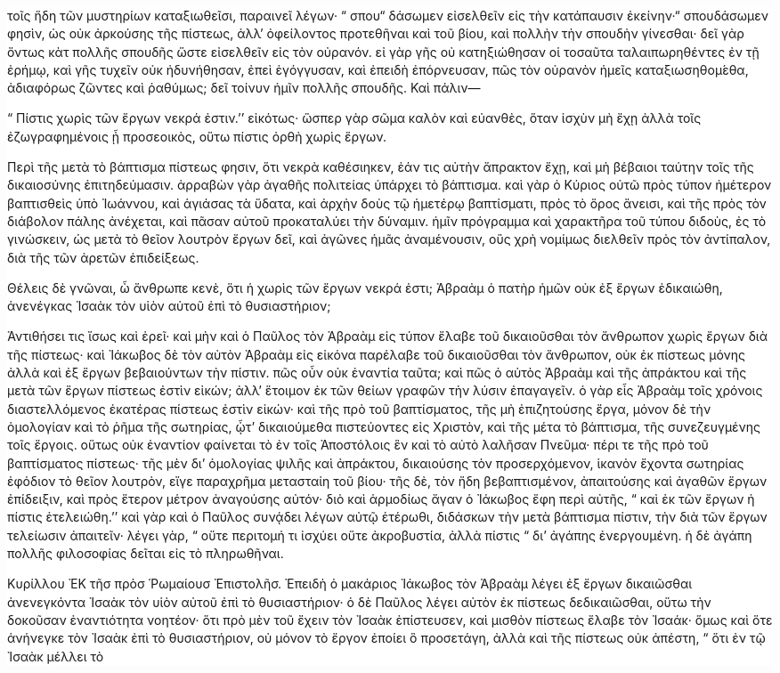 τοῖς ἤδη τῶν μυστηρίων καταξιωθεῖσι, παραινεῖ λέγων· “ σπου“
δάσωμεν εἰσελθεῖν εἰς τὴν κατάπαυσιν ἐκείνην·“ σπουδάσωμεν
φησὶν, ὡς οὐκ ἀρκούσης τῆς πίστεως, ἀλλ’ ὀφείλοντος προτεθῆναι
καὶ τοῦ βίου, καὶ πολλὴν τὴν σπουδὴν γίνεσθαι· δεῖ γὰρ ὄντως
κὰτ πολλῆς σπουδῆς ὥστε εἰσελθεῖν εἰς τὸν οὐρανόν. εἰ γὰρ γῆς <lb n="30"/>
οὐ κατηξιώθησαν οἱ τοσαῦτα ταλαιπωρηθέντες ἐν τῇ ἐρήμῳ, καὶ
γῆς τυχεῖν οὐκ ἠδυνήθησαν, ἐπεὶ ἐγόγγυσαν, καὶ ἐπειδὴ ἐπόρνευσαν,
πῶς τὸν οὐρανὸν ἡμεῖς καταξιωσηθομ́εθα, ἀδιαφόρως ζῶντες
καὶ ῥαθύμως; δεῖ τοίνυν ἡμῖν πολλῆς σπουδῆς. Καὶ πάλιν—

<pb n="16"/>
“ Πίστις χωρὶς τῶν ἔργων νεκρά ἐστιν.’’ εἰκότως· ὥσπερ γὰρ
σῶμα καλὸν καὶ εὐανθὲς, ὅταν ἰσχὺν μὴ ἔχῃ ἀλλὰ τοῖς ἐζωγραφημένοις
ᾖ προσεοικὸς, οὕτω πίστις ὀρθὴ χωρὶς ἔργων.</p>
<p>Περὶ τῆς μετὰ τὸ βάπτισμα πίστεως φησιν, ὅτι νεκρὰ καθέσιηκεν,
ἐάν τις αὐτὴν ἄπρακτον ἔχῃ, καὶ μὴ βέβαιοι ταύτην τοῖς <lb n="5"/>
τῆς δικαιοσύνης ἐπιτηδεύμασιν. ἀρραβὼν γὰρ ἀγαθῆς πολιτείας
ὑπάρχει τὸ βάπτισμα. καὶ γὰρ ὁ Κύριος οὐτῶ πρὸς τύπον ἡμέτερον
βαπτισθεὶς ὑπὸ Ἰωάννου, καὶ ἁγιάσας τὰ ὕδατα, καὶ ἀρχὴν
δοὺς τῷ ἡμετέρῳ βαπτίσματι, πρὸς τὸ ὄρος ἄνεισι, καὶ τῆς πρὸς
τὸν διάβολον πάλης ἀνέχεται, καὶ πᾶσαν αὐτοῦ προκαταλύει τὴν <lb n="10"/>
δύναμιν. ἡμῖν πρόγραμμα καὶ χαρακτῆρα τοῦ τύπου διδοὺς, ἐς
τὸ γινώσκειν, ὡς μετὰ τὸ θεῖον λουτρὸν ἔργων δεῖ, καὶ ἀγῶνες
ἡμᾶς ἀναμένουσιν, οὓς χρὴ νομίμως διελθεῖν πρὸς τὸν ἀντίπαλον,
διὰ τῆς τῶν ἀρετῶν ἐπιδείξεως.</p>
<lb n="20"/> <p>Θέλεις δὲ γνῶναι, ὦ ἄνθρωπε κενὲ, ὅτι ἡ <lb n="15"/>
<lb n="21"/> χωρὶς τῶν ἔργων νεκρά ἐστι; Ἀβραὰμ ὁ πατὴρ ἡμῶν
οὐκ ἐξ ἔργων ἐδικαιώθη, ἀνενέγκας Ἰσαὰκ τὸν υἱὸν αὐτοῦ
ἐπὶ τὸ θυσιαστήριον;</p>
<p>Ἀντιθήσει τις ἴσως καὶ ἐρεῖ· καὶ μὴν καὶ ὁ Παῦλος τὸν
Ἀβραὰμ εἰς τύπον ἔλαβε τοῦ δικαιοῦσθαι τὸν ἄνθρωπον χωρὶς <lb n="20"/>
ἔργων διὰ τῆς πίστεως· καὶ Ἰάκωβος δὲ τὸν αὐτὸν Ἀβραὰμ εἰς
εἰκόνα παρέλαβε τοῦ δικαιοῦσθαι τὸν ἄνθρωπον, οὐκ ἐκ πίστεως
μόνης ἀλλὰ καὶ ἐξ ἔργων βεβαιούντων τὴν πίστιν. πῶς οὖν οὐκ
ἐναντία ταῦτα; καὶ πῶς ὁ αὐτὸς Ἀβραὰμ καὶ τῆς ἀπράκτου καὶ
τῆς μετὰ τῶν ἔργων πίστεως ἐστὶν εἰκών; ἀλλ’ ἕτοιμον ἐκ τῶν <lb n="25"/>
θείων γραφῶν τὴν λύσιν ἐπαγαγεῖν. ὁ γὰρ εἷς Ἀβραὰμ τοῖς χρόνοις
διαστελλόμενος ἑκατέρας πίστεως ἐστὶν εἰκών· καὶ τῆς πρὸ τοῦ
βαπτίσματος, τῆς μὴ ἐπιζητούσης ἔργα, μόνον δὲ τὴν ὁμολογίαν
καὶ τὸ ῥῆμα τῆς σωτηρίας, ᾧτ’ δικαιούμεθα πιστεύοντες εἰς Χριστὸν,
καὶ τῆς μέτα τὸ βάπτισμα, τῆς συνεζευγμένης τοῖς ἔργοις. οὕτως <lb n="30"/>
οὐκ ἐναντίον φαίνεται τὸ ἐν τοῖς Ἀποστόλοις ἓν καὶ τὸ αὐτὸ λαλῆσαν
Πνεῦμα· πέρι τε τῆς πρὸ τοῦ βαπτίσματος πίστεως· τῆς
μὲν δι’ ὁμολογίας ψιλῆς καὶ ἀπράκτου, δικαιούσης τὸν προσερχόμενον,
ἱκανὸν ἔχοντα σωτηρίας ἐφόδιον τὸ θεῖον λουτρὸν, εἴγε

<pb n="17"/>
παραχρῆμα μετασταίη τοῦ βίου· τῆς δὲ, τὸν ἤδη βεβαπτισμένον,
ἀπαιτούσης καὶ ἀγαθῶν ἔργων ἐπίδειξιν, καὶ πρὸς ἕτερον μέτρον
ἀναγούσης αὐτόν· διὸ καὶ ἁρμοδίως ἄγαν ὁ Ἰάκωβος ἔφη περὶ
αὐτῆς, “ καὶ ἐκ τῶν ἔργων ἡ πίστις ἐτελειώθη.’’ καὶ γὰρ καὶ ὁ
Παῦλος συνᾴδει λέγων αὐτῷ ἑτέρωθι, διδάσκων τὴν μετὰ <lb n="5"/>
βάπτισμα πίστιν, τὴν διὰ τῶν ἔργων τελείωσιν ἀπαιτεῖν· λέγει
γὰρ, “ οὔτε περιτομή τι ἰσχύει οὔτε ἀκροβυστία, ἀλλὰ πίστις
“ δι’ ἀγάπης ἐνεργουμένη. ἡ δὲ ἀγάπη πολλῆς φιλοσοφίας δεῖται
εἰς τὸ πληρωθῆναι.</p>
<p>Κυρίλλου ἘΚ τῆσ πρὸσ Ῥωμαίουσ Ἐπιστολῆσ. Ἐπειδὴ <lb n="10"/>
ὁ μακάριος Ἰάκωβος τὸν Ἀβραὰμ λέγει ἐξ ἔργων δικαιῶσθαι
ἀνενεγκόντα Ἰσαὰκ τὸν υἱὸν αὐτοῦ ἐπὶ τὸ θυσιαστήριον· ὁ δὲ
Παῦλος λέγει αὐτὸν ἐκ πίστεως δεδικαιῶσθαι, οὕτω τὴν δοκοῦσαν
ἐναντιότητα νοητέον· ὅτι πρὸ μὲν τοῦ ἔχειν τὸν Ἰσαὰκ ἐπίστευσεν,
καὶ μισθὸν πίστεως ἔλαβε τὸν Ἰσαάκ· ὅμως καὶ ὅτε ἀνήνεγκε τὸν <lb n="15"/>
Ἰσαὰκ ἐπὶ τὸ θυσιαστήριον, οὐ μόνον τὸ ἔργον ἐποίει ὃ προσετάγη,
ἀλλὰ καὶ τῆς πίστεως οὐκ ἀπέστη, “ ὅτι ἐν τῷ Ἰσαὰκ μέλλει τὸ